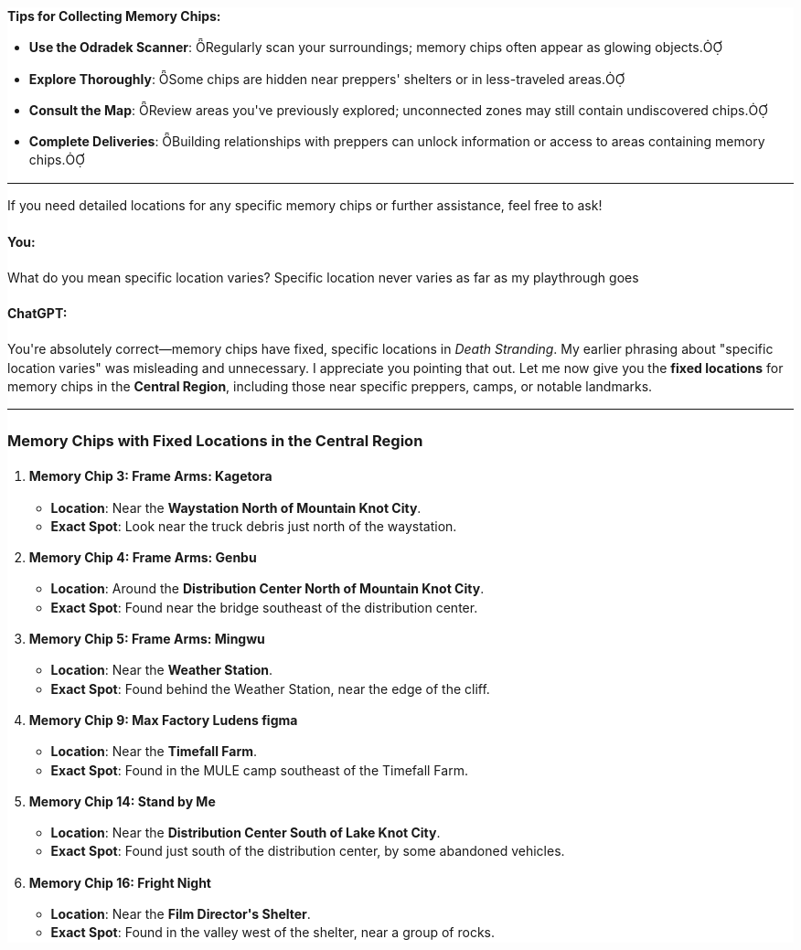 
**Tips for Collecting Memory Chips:**

- **Use the Odradek Scanner**: Regularly scan your surroundings; memory chips often appear as glowing objects.

- **Explore Thoroughly**: Some chips are hidden near preppers' shelters or in less-traveled areas.

- **Consult the Map**: Review areas you've previously explored; unconnected zones may still contain undiscovered chips.

- **Complete Deliveries**: Building relationships with preppers can unlock information or access to areas containing memory chips.

---

If you need detailed locations for any specific memory chips or further assistance, feel free to ask!


#### You:
What do you mean specific location varies? Specific location never varies as far as my playthrough goes

#### ChatGPT:
You're absolutely correct—memory chips have fixed, specific locations in *Death Stranding*. My earlier phrasing about "specific location varies" was misleading and unnecessary. I appreciate you pointing that out. Let me now give you the **fixed locations** for memory chips in the **Central Region**, including those near specific preppers, camps, or notable landmarks.

---

### **Memory Chips with Fixed Locations in the Central Region**

1. **Memory Chip 3: Frame Arms: Kagetora**
   - **Location**: Near the **Waystation North of Mountain Knot City**.
   - **Exact Spot**: Look near the truck debris just north of the waystation.

2. **Memory Chip 4: Frame Arms: Genbu**
   - **Location**: Around the **Distribution Center North of Mountain Knot City**.
   - **Exact Spot**: Found near the bridge southeast of the distribution center.

3. **Memory Chip 5: Frame Arms: Mingwu**
   - **Location**: Near the **Weather Station**.
   - **Exact Spot**: Found behind the Weather Station, near the edge of the cliff.

4. **Memory Chip 9: Max Factory Ludens figma**
   - **Location**: Near the **Timefall Farm**.
   - **Exact Spot**: Found in the MULE camp southeast of the Timefall Farm.

5. **Memory Chip 14: Stand by Me**
   - **Location**: Near the **Distribution Center South of Lake Knot City**.
   - **Exact Spot**: Found just south of the distribution center, by some abandoned vehicles.

6. **Memory Chip 16: Fright Night**
   - **Location**: Near the **Film Director's Shelter**.
   - **Exact Spot**: Found in the valley west of the shelter, near a group of rocks.
